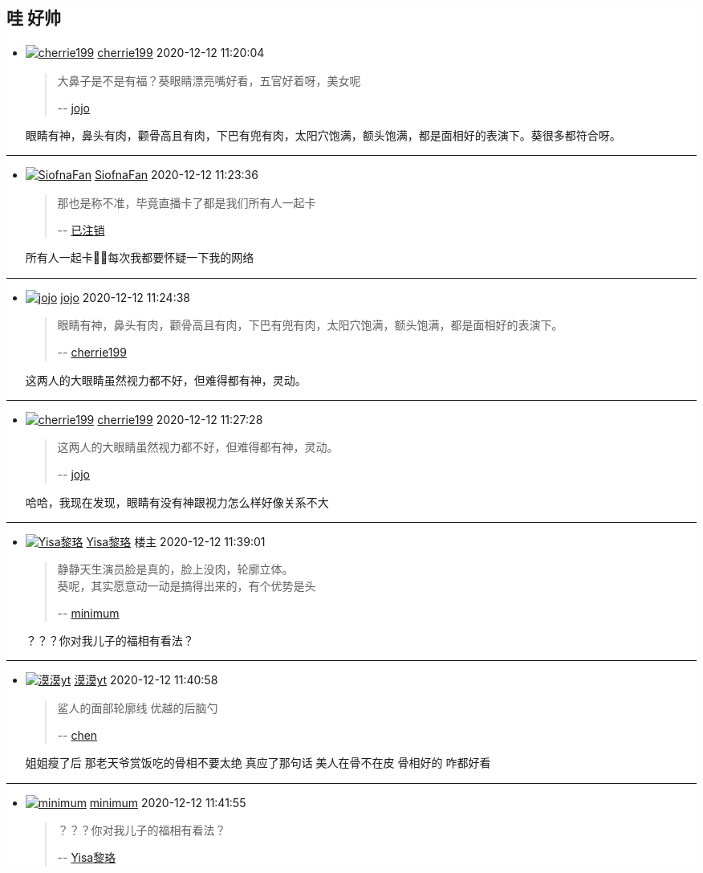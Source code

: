   哇 好帅  
---
* [![cherrie199](../../image/icon/u195510471-1.jpg)](https://www.douban.com/people/195510471/)    [cherrie199](https://www.douban.com/people/195510471/)    2020-12-12 11:20:04  
  >大鼻子是不是有福？葵眼睛漂亮嘴好看，五官好着呀，美女呢  
  >
  >-- [jojo](https://www.douban.com/people/169291539/)  
  
  眼睛有神，鼻头有肉，颧骨高且有肉，下巴有兜有肉，太阳穴饱满，额头饱满，都是面相好的表演下。葵很多都符合呀。  
---
* [![SiofnaFan](../../image/icon/u180076918-2.jpg)](https://www.douban.com/people/180076918/)    [SiofnaFan](https://www.douban.com/people/180076918/)    2020-12-12 11:23:36  
  >那也是称不准，毕竟直播卡了都是我们所有人一起卡  
  >
  >-- [已注销](https://www.douban.com/people/187860590/)  
  
  所有人一起卡🤦‍♀️每次我都要怀疑一下我的网络  
---
* [![jojo](../../image/icon/user_normal.jpg)](https://www.douban.com/people/169291539/)    [jojo](https://www.douban.com/people/169291539/)    2020-12-12 11:24:38  
  >眼睛有神，鼻头有肉，颧骨高且有肉，下巴有兜有肉，太阳穴饱满，额头饱满，都是面相好的表演下。  
  >
  >-- [cherrie199](https://www.douban.com/people/195510471/)  
  
  这两人的大眼睛虽然视力都不好，但难得都有神，灵动。  
---
* [![cherrie199](../../image/icon/u195510471-1.jpg)](https://www.douban.com/people/195510471/)    [cherrie199](https://www.douban.com/people/195510471/)    2020-12-12 11:27:28  
  >这两人的大眼睛虽然视力都不好，但难得都有神，灵动。  
  >
  >-- [jojo](https://www.douban.com/people/169291539/)  
  
  哈哈，我现在发现，眼睛有没有神跟视力怎么样好像关系不大  
---
* [![Yisa黎珞](../../image/icon/u217273308-1.jpg)](https://www.douban.com/people/217273308/)    [Yisa黎珞](https://www.douban.com/people/217273308/)    楼主    2020-12-12 11:39:01  
  >静静天生演员脸是真的，脸上没肉，轮廓立体。  
  >葵呢，其实愿意动一动是搞得出来的，有个优势是头  
  >
  >-- [minimum](https://www.douban.com/people/218236166/)  
  
  ？？？你对我儿子的福相有看法？  
---
* [![漠漠yt](../../image/icon/u223048792-1.jpg)](https://www.douban.com/people/223048792/)    [漠漠yt](https://www.douban.com/people/223048792/)    2020-12-12 11:40:58  
  >鲨人的面部轮廓线  优越的后脑勺  
  >
  >-- [chen](https://www.douban.com/people/179141216/)  
  
  姐姐瘦了后 那老天爷赏饭吃的骨相不要太绝 真应了那句话 美人在骨不在皮 骨相好的 咋都好看  
---
* [![minimum](../../image/icon/u218236166-1.jpg)](https://www.douban.com/people/218236166/)    [minimum](https://www.douban.com/people/218236166/)    2020-12-12 11:41:55  
  >？？？你对我儿子的福相有看法？  
  >
  >-- [Yisa黎珞](https://www.douban.com/people/217273308/)  
  
